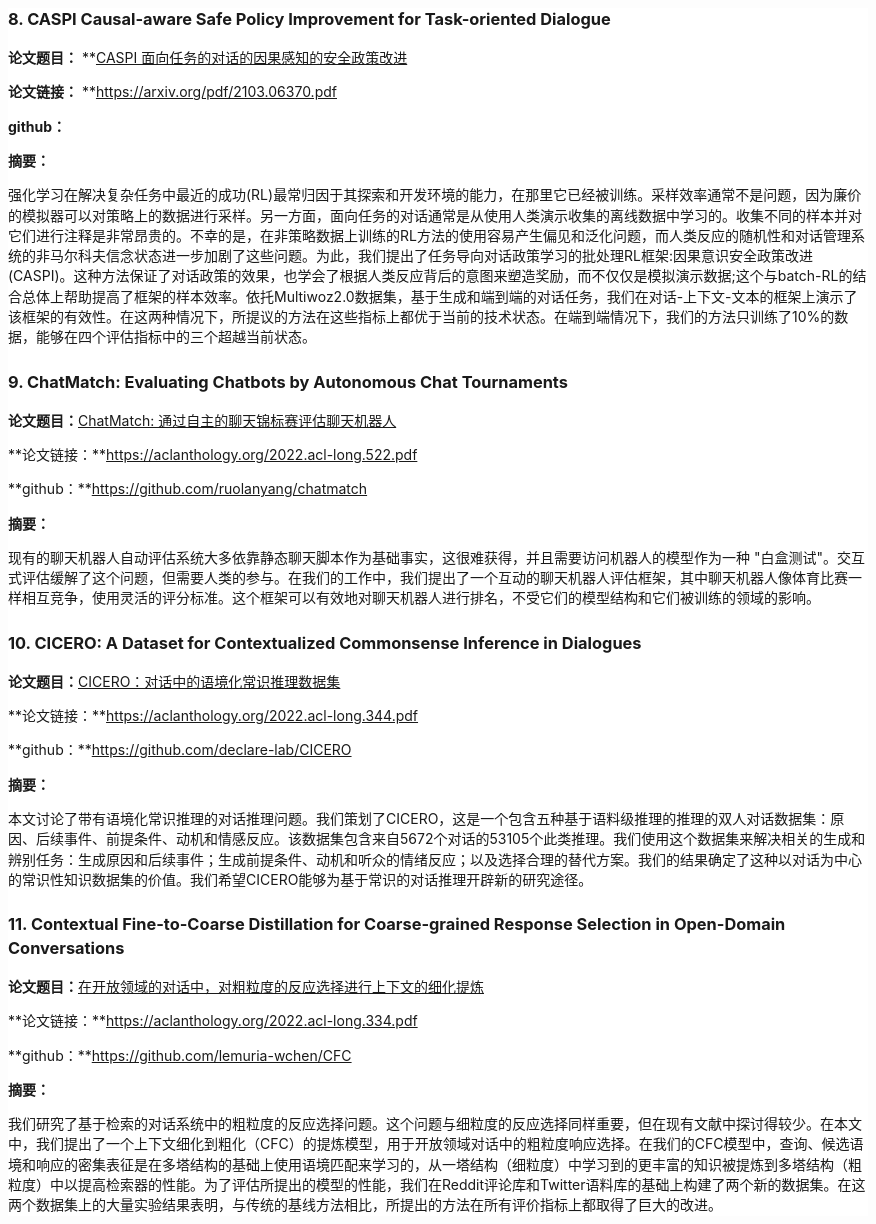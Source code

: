 ### 8. CASPI Causal-aware Safe Policy Improvement for Task-oriented Dialogue

**论文题目：** **[CASPI 面向任务的对话的因果感知的安全政策改进](https://ui.adsabs.harvard.edu/abs/2021arXiv210306370S/abstract)

**论文链接：** **https://arxiv.org/pdf/2103.06370.pdf

**github：**

**摘要：**

强化学习在解决复杂任务中最近的成功(RL)最常归因于其探索和开发环境的能力，在那里它已经被训练。采样效率通常不是问题，因为廉价的模拟器可以对策略上的数据进行采样。另一方面，面向任务的对话通常是从使用人类演示收集的离线数据中学习的。收集不同的样本并对它们进行注释是非常昂贵的。不幸的是，在非策略数据上训练的RL方法的使用容易产生偏见和泛化问题，而人类反应的随机性和对话管理系统的非马尔科夫信念状态进一步加剧了这些问题。为此，我们提出了任务导向对话政策学习的批处理RL框架:因果意识安全政策改进(CASPI)。这种方法保证了对话政策的效果，也学会了根据人类反应背后的意图来塑造奖励，而不仅仅是模拟演示数据;这个与batch-RL的结合总体上帮助提高了框架的样本效率。依托Multiwoz2.0数据集，基于生成和端到端的对话任务，我们在对话-上下文-文本的框架上演示了该框架的有效性。在这两种情况下，所提议的方法在这些指标上都优于当前的技术状态。在端到端情况下，我们的方法只训练了10%的数据，能够在四个评估指标中的三个超越当前状态。

### 9. ChatMatch: Evaluating Chatbots by Autonomous Chat Tournaments

**论文题目：**[ChatMatch: 通过自主的聊天锦标赛评估聊天机器人](https://aclanthology.org/2022.acl-long.522/)

**论文链接：**https://aclanthology.org/2022.acl-long.522.pdf

**github：**https://github.com/ruolanyang/chatmatch

**摘要：**

现有的聊天机器人自动评估系统大多依靠静态聊天脚本作为基础事实，这很难获得，并且需要访问机器人的模型作为一种 "白盒测试"。交互式评估缓解了这个问题，但需要人类的参与。在我们的工作中，我们提出了一个互动的聊天机器人评估框架，其中聊天机器人像体育比赛一样相互竞争，使用灵活的评分标准。这个框架可以有效地对聊天机器人进行排名，不受它们的模型结构和它们被训练的领域的影响。

### 10. CICERO: A Dataset for Contextualized Commonsense Inference in Dialogues

**论文题目：**[CICERO：对话中的语境化常识推理数据集](https://aclanthology.org/2022.acl-long.344/)

**论文链接：**https://aclanthology.org/2022.acl-long.344.pdf

**github：**https://github.com/declare-lab/CICERO

**摘要：**

本文讨论了带有语境化常识推理的对话推理问题。我们策划了CICERO，这是一个包含五种基于语料级推理的推理的双人对话数据集：原因、后续事件、前提条件、动机和情感反应。该数据集包含来自5672个对话的53105个此类推理。我们使用这个数据集来解决相关的生成和辨别任务：生成原因和后续事件；生成前提条件、动机和听众的情绪反应；以及选择合理的替代方案。我们的结果确定了这种以对话为中心的常识性知识数据集的价值。我们希望CICERO能够为基于常识的对话推理开辟新的研究途径。

### 11. Contextual Fine-to-Coarse Distillation for Coarse-grained Response Selection in Open-Domain Conversations

**论文题目：**[在开放领域的对话中，对粗粒度的反应选择进行上下文的细化提炼](https://aclanthology.org/2022.acl-long.334/)

**论文链接：**https://aclanthology.org/2022.acl-long.334.pdf

**github：**https://github.com/lemuria-wchen/CFC

**摘要：**

我们研究了基于检索的对话系统中的粗粒度的反应选择问题。这个问题与细粒度的反应选择同样重要，但在现有文献中探讨得较少。在本文中，我们提出了一个上下文细化到粗化（CFC）的提炼模型，用于开放领域对话中的粗粒度响应选择。在我们的CFC模型中，查询、候选语境和响应的密集表征是在多塔结构的基础上使用语境匹配来学习的，从一塔结构（细粒度）中学习到的更丰富的知识被提炼到多塔结构（粗粒度）中以提高检索器的性能。为了评估所提出的模型的性能，我们在Reddit评论库和Twitter语料库的基础上构建了两个新的数据集。在这两个数据集上的大量实验结果表明，与传统的基线方法相比，所提出的方法在所有评价指标上都取得了巨大的改进。
